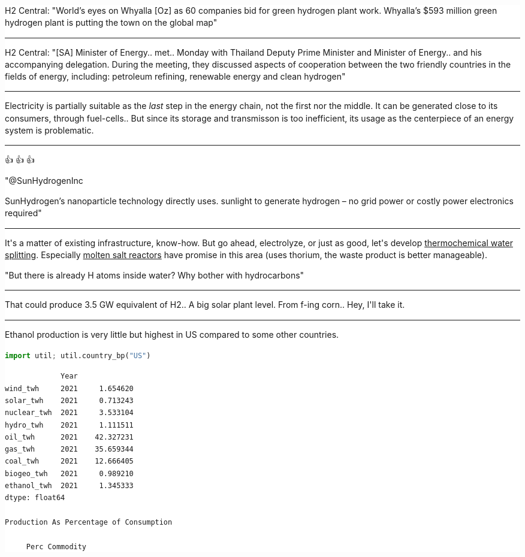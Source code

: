 
H2 Central: "World’s eyes on Whyalla [Oz] as 60 companies bid for
green hydrogen plant work. Whyalla’s $593 million green hydrogen plant
is putting the town on the global map"

---

H2 Central: "[SA] Minister of Energy..  met..  Monday with Thailand
Deputy Prime Minister and Minister of Energy..  and his accompanying
delegation. During the meeting, they discussed aspects of cooperation
between the two friendly countries in the fields of energy, including:
petroleum refining, renewable energy and clean hydrogen"

---

Electricity is partially suitable as the *last* step in the energy
chain, not the first nor the middle. It can be generated close to its
consumers, through fuel-cells.. But since its storage and transmisson
is too inefficient, its usage as the centerpiece of an energy system
is problematic.

---

👍 👍 👍 

"@SunHydrogenInc

SunHydrogen’s nanoparticle technology directly uses. sunlight to
generate hydrogen – no grid power or costly power electronics
required"

---

It's a matter of existing infrastructure, know-how. But go ahead,
electrolyze, or just as good, let's develop [thermochemical water splitting](../../2022/02/h2-thermo-chemical.html).
Especially [molten salt reactors](../../2022/02/h2-thermo-chemical.html#thorium)
have promise in this area (uses thorium, the waste product is better manageable).

"But there is already H atoms inside water? Why bother with hydrocarbons"

---

That could produce 3.5 GW equivalent of H2.. A big solar plant
level. From f-ing corn.. Hey, I'll take it.

---

Ethanol production is very little but highest in US compared to
some other countries.

```python
import util; util.country_bp("US")
```

```text
             Year
wind_twh     2021     1.654620
solar_twh    2021     0.713243
nuclear_twh  2021     3.533104
hydro_twh    2021     1.111511
oil_twh      2021    42.327231
gas_twh      2021    35.659344
coal_twh     2021    12.666405
biogeo_twh   2021     0.989210
ethanol_twh  2021     1.345333
dtype: float64

Production As Percentage of Consumption

     Perc Commodity
```